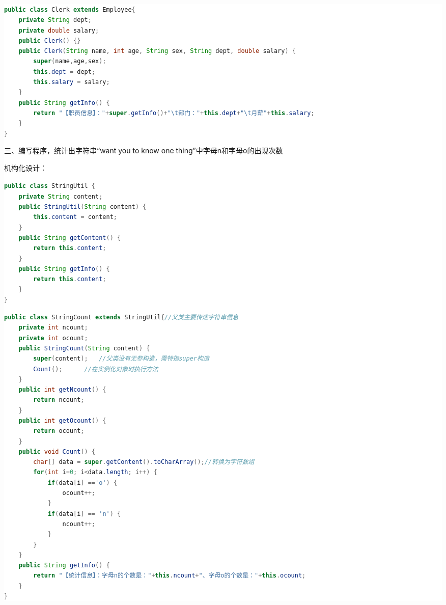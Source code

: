 ```java
public class Clerk extends Employee{
	private String dept;
	private double salary;
	public Clerk() {}
	public Clerk(String name, int age, String sex, String dept, double salary) {
		super(name,age,sex);
		this.dept = dept;
		this.salary = salary;
	}
	public String getInfo() {
		return "【职员信息】："+super.getInfo()+"\t部门："+this.dept+"\t月薪"+this.salary;
	}
}

```

三、编写程序，统计出字符串“want you to know one thing”中字母n和字母o的出现次数

机构化设计：

```java
public class StringUtil {
	private String content;
	public StringUtil(String content) {
		this.content = content;
	}
	public String getContent() {
		return this.content;
	}
	public String getInfo() {
		return this.content;
	}
}
```

```java
public class StringCount extends StringUtil{//父类主要传递字符串信息
	private int ncount;
	private int ocount;
	public StringCount(String content) {
		super(content);   //父类没有无参构造，需特指super构造
		Count();      //在实例化对象时执行方法
	}
	public int getNcount() {
		return ncount;
	}
	public int getOcount() {
		return ocount;
	}
	public void Count() {
		char[] data = super.getContent().toCharArray();//转换为字符数组
		for(int i=0; i<data.length; i++) {
			if(data[i] =='o') {
				ocount++;
			}
			if(data[i] == 'n') {
				ncount++;
			}
		}
	}
	public String getInfo() {
		return "【统计信息】：字母n的个数是："+this.ncount+"、字母o的个数是："+this.ocount;
	}
}
```
